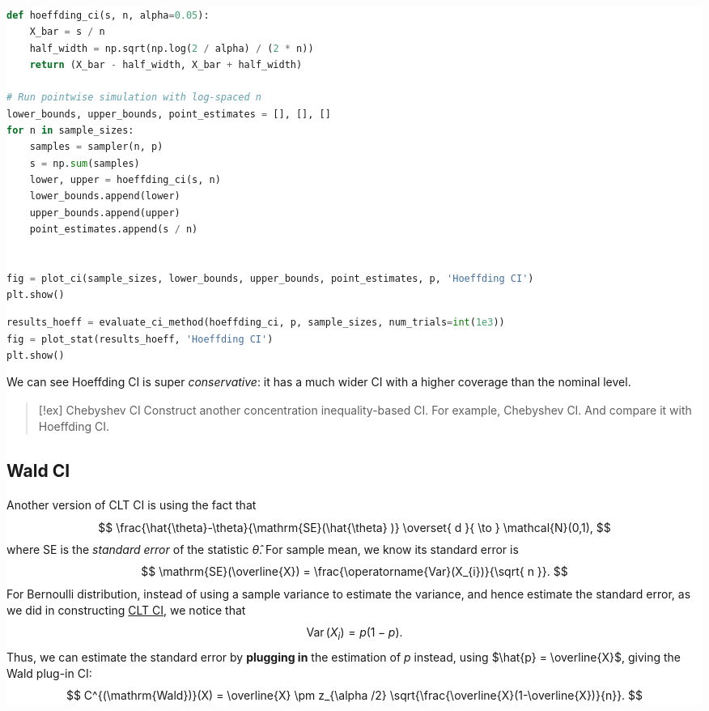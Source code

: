 ```python
def hoeffding_ci(s, n, alpha=0.05):
    X_bar = s / n
    half_width = np.sqrt(np.log(2 / alpha) / (2 * n))
    return (X_bar - half_width, X_bar + half_width)

# Run pointwise simulation with log-spaced n
lower_bounds, upper_bounds, point_estimates = [], [], []
for n in sample_sizes:
    samples = sampler(n, p)
    s = np.sum(samples)
    lower, upper = hoeffding_ci(s, n)
    lower_bounds.append(lower)
    upper_bounds.append(upper)
    point_estimates.append(s / n)


fig = plot_ci(sample_sizes, lower_bounds, upper_bounds, point_estimates, p, 'Hoeffding CI')
plt.show()
```

```python
results_hoeff = evaluate_ci_method(hoeffding_ci, p, sample_sizes, num_trials=int(1e3))
fig = plot_stat(results_hoeff, 'Hoeffding CI')
plt.show()
```

We can see Hoeffding CI is super *conservative*: it has a much wider CI with a higher coverage than the nominal level.

> [!ex] Chebyshev CI
> Construct another concentration inequality-based CI. For example, Chebyshev CI. And compare it with Hoeffding CI.

## Wald CI

Another version of CLT CI is using the fact that
$$
\frac{\hat{\theta}-\theta}{\mathrm{SE}(\hat{\theta} )} \overset{ d }{ \to } \mathcal{N}(0,1),
$$
where $\mathrm{SE}$ is the *standard error* of the statistic $\hat{\theta}$.
For sample mean, we know its standard error is
$$
\mathrm{SE}(\overline{X}) = \frac{\operatorname{Var}(X_{i})}{\sqrt{ n }}.
$$
For Bernoulli distribution, instead of using a sample variance to estimate the variance, and hence estimate the standard error, as we did in constructing [CLT CI](#clt-ci), we notice that
$$
\operatorname{Var}(X_i) = p(1-p).
$$
Thus, we can estimate the standard error by **plugging in** the estimation of $p$ instead, using $\hat{p} = \overline{X}$, giving the Wald plug-in CI:
$$
C^{(\mathrm{Wald})}(X) = \overline{X} \pm z_{\alpha /2} \sqrt{\frac{\overline{X}(1-\overline{X})}{n}}.
$$

